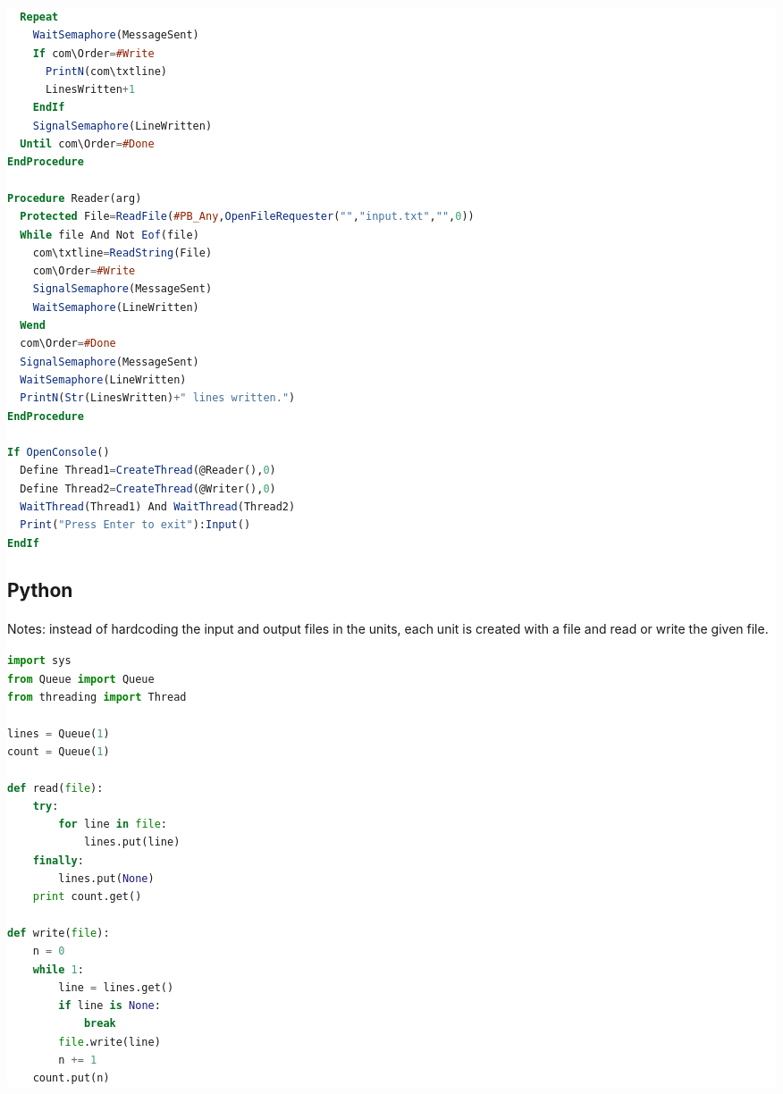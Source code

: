 ```PureBasic
  Repeat
    WaitSemaphore(MessageSent)
    If com\Order=#Write
      PrintN(com\txtline)
      LinesWritten+1
    EndIf
    SignalSemaphore(LineWritten)
  Until com\Order=#Done
EndProcedure

Procedure Reader(arg)
  Protected File=ReadFile(#PB_Any,OpenFileRequester("","input.txt","",0))
  While file And Not Eof(file)
    com\txtline=ReadString(File)
    com\Order=#Write
    SignalSemaphore(MessageSent)
    WaitSemaphore(LineWritten)
  Wend
  com\Order=#Done
  SignalSemaphore(MessageSent)
  WaitSemaphore(LineWritten)
  PrintN(Str(LinesWritten)+" lines written.")
EndProcedure

If OpenConsole()
  Define Thread1=CreateThread(@Reader(),0)
  Define Thread2=CreateThread(@Writer(),0)
  WaitThread(Thread1) And WaitThread(Thread2)
  Print("Press Enter to exit"):Input()
EndIf
```



## Python

Notes: instead of hardcoding the input and output files in the units, each unit is created with a file and read or write the given file.


```python
import sys
from Queue import Queue
from threading import Thread

lines = Queue(1)
count = Queue(1)

def read(file):
    try:
        for line in file:
            lines.put(line)
    finally:
        lines.put(None)
    print count.get()

def write(file):
    n = 0
    while 1:
        line = lines.get()
        if line is None:
            break
        file.write(line)
        n += 1
    count.put(n)
```